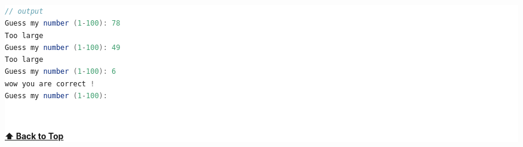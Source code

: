 ```java
// output
Guess my number (1-100): 78
Too large
Guess my number (1-100): 49
Too large
Guess my number (1-100): 6
wow you are correct !
Guess my number (1-100):
```

<br>

**[⬆ Back to Top](#table-of-contents)**
<br>
